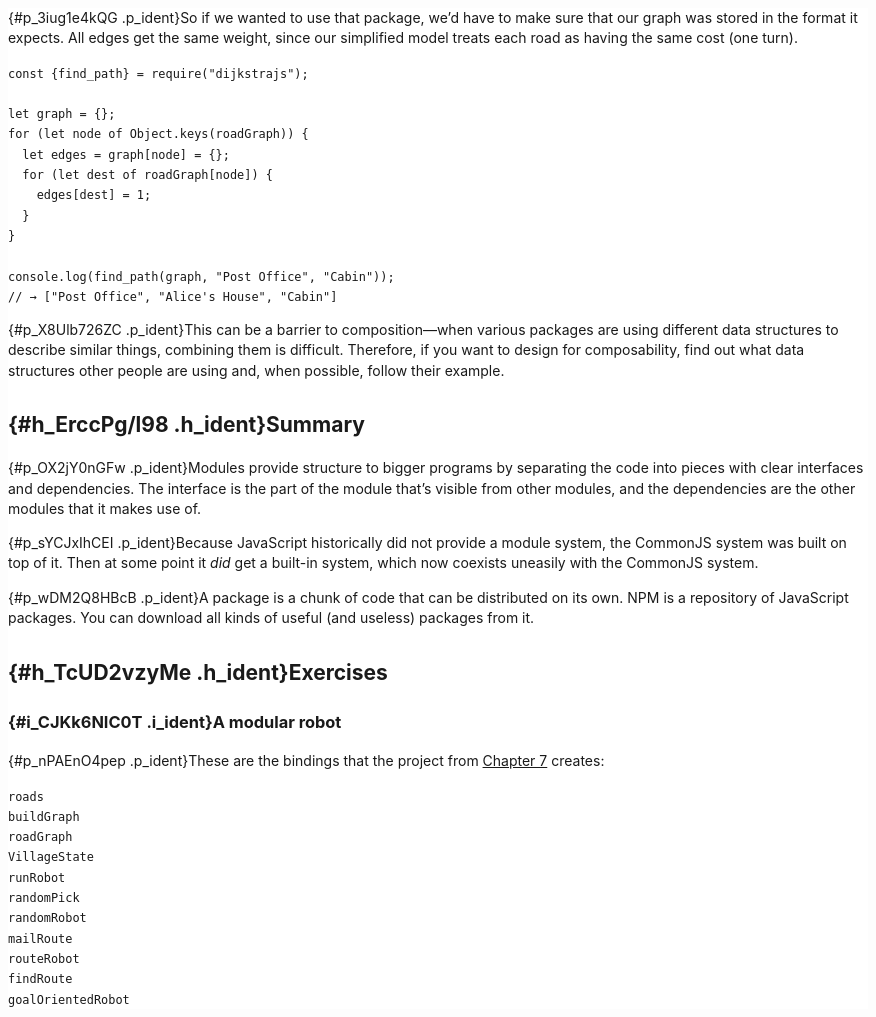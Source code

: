 [](#p_3iug1e4kQG){#p_3iug1e4kQG .p_ident}So if we wanted to use that
package, we’d have to make sure that our graph was stored in the format
it expects. All edges get the same weight, since our simplified model
treats each road as having the same cost (one turn).

``` {.snippet .cm-s-default data-language="javascript"}
const {find_path} = require("dijkstrajs");

let graph = {};
for (let node of Object.keys(roadGraph)) {
  let edges = graph[node] = {};
  for (let dest of roadGraph[node]) {
    edges[dest] = 1;
  }
}

console.log(find_path(graph, "Post Office", "Cabin"));
// → ["Post Office", "Alice's House", "Cabin"]
```

[](#p_X8Ulb726ZC){#p_X8Ulb726ZC .p_ident}This can be a barrier to
composition—when various packages are using different data structures to
describe similar things, combining them is difficult. Therefore, if you
want to design for composability, find out what data structures other
people are using and, when possible, follow their example.

[](#h_ErccPg/l98){#h_ErccPg/l98 .h_ident}Summary
------------------------------------------------

[](#p_OX2jY0nGFw){#p_OX2jY0nGFw .p_ident}Modules provide structure to
bigger programs by separating the code into pieces with clear interfaces
and dependencies. The interface is the part of the module that’s visible
from other modules, and the dependencies are the other modules that it
makes use of.

[](#p_sYCJxIhCEI){#p_sYCJxIhCEI .p_ident}Because JavaScript historically
did not provide a module system, the CommonJS system was built on top of
it. Then at some point it *did* get a built-in system, which now
coexists uneasily with the CommonJS system.

[](#p_wDM2Q8HBcB){#p_wDM2Q8HBcB .p_ident}A package is a chunk of code
that can be distributed on its own. NPM is a repository of JavaScript
packages. You can download all kinds of useful (and useless) packages
from it.

[](#h_TcUD2vzyMe){#h_TcUD2vzyMe .h_ident}Exercises
--------------------------------------------------

### [](#i_CJKk6NIC0T){#i_CJKk6NIC0T .i_ident}A modular robot

[](#p_nPAEnO4pep){#p_nPAEnO4pep .p_ident}These are the bindings that the
project from [Chapter 7](07_robot.html) creates:

``` {.snippet .cm-s-default data-language="text/plain"}
roads
buildGraph
roadGraph
VillageState
runRobot
randomPick
randomRobot
mailRoute
routeRobot
findRoute
goalOrientedRobot
```
